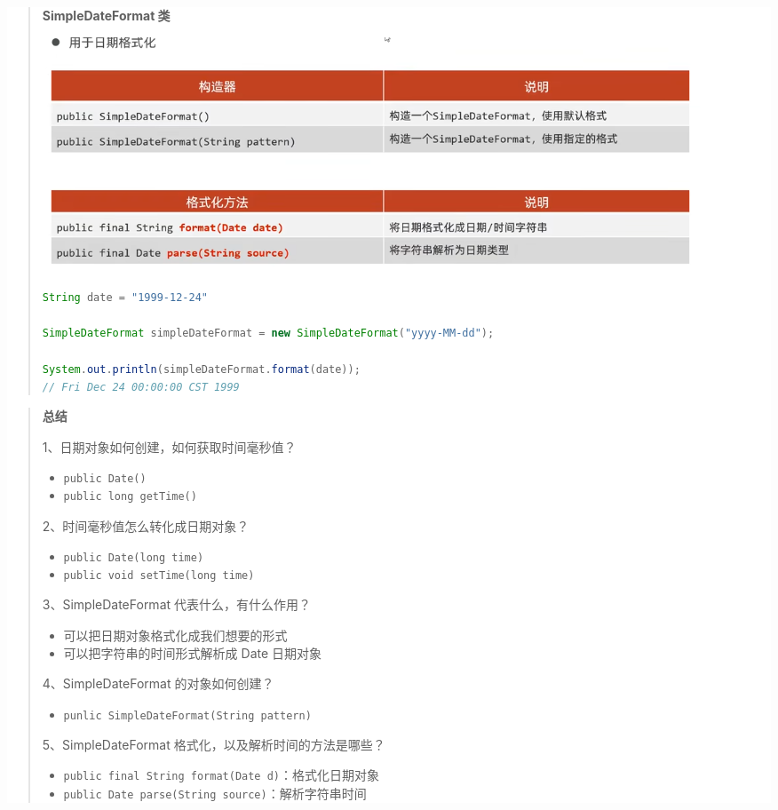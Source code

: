 > **SimpleDateFormat 类**
>
> ![SimpleDateFormat](./images/SimpleDateFormat.png)
>
> ```java
> String date = "1999-12-24"
>
> SimpleDateFormat simpleDateFormat = new SimpleDateFormat("yyyy-MM-dd");
>
> System.out.println(simpleDateFormat.format(date));
> // Fri Dec 24 00:00:00 CST 1999
> ```

> **总结**
>
> 1、日期对象如何创建，如何获取时间毫秒值？
>
> - `public Date()`
> - `public long getTime()`
>
> 2、时间毫秒值怎么转化成日期对象？
>
> - `public Date(long time)`
> - `public void setTime(long time)`
>
> 3、SimpleDateFormat 代表什么，有什么作用？
>
> - 可以把日期对象格式化成我们想要的形式
> - 可以把字符串的时间形式解析成 Date 日期对象
>
> 4、SimpleDateFormat 的对象如何创建？
>
> - `punlic SimpleDateFormat(String pattern)`
>
> 5、SimpleDateFormat 格式化，以及解析时间的方法是哪些？
>
> - `public final String format(Date d)`：格式化日期对象
> - `public Date parse(String source)`：解析字符串时间
